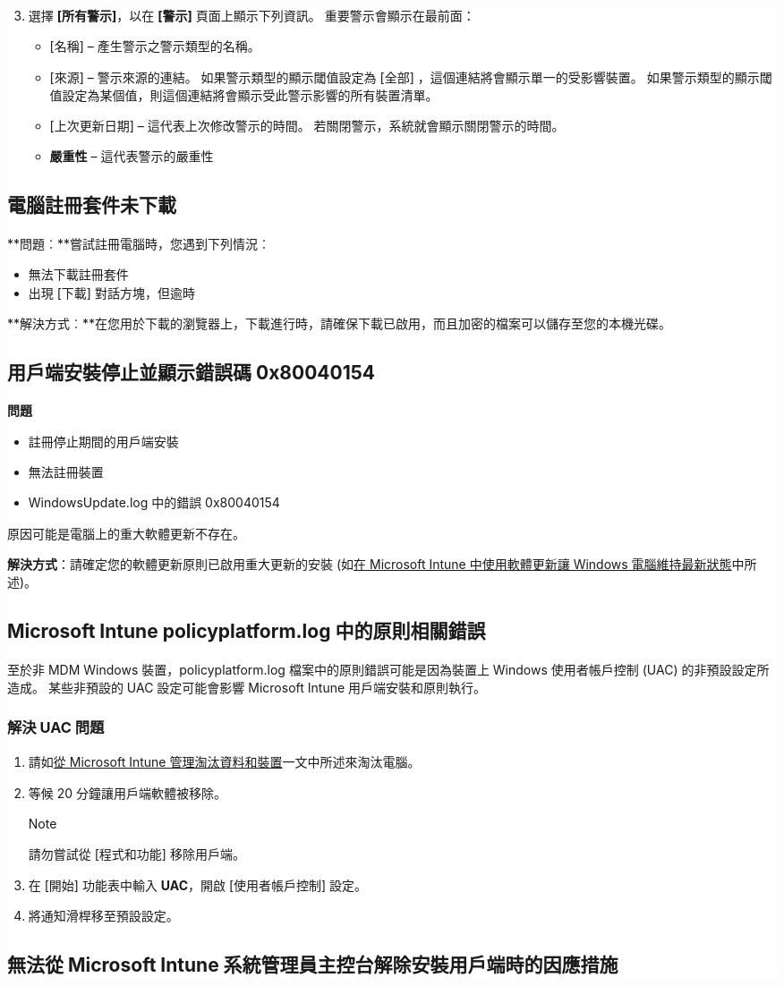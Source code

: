 3.  選擇 **[所有警示]**，以在 **[警示]** 頁面上顯示下列資訊。 重要警示會顯示在最前面：

    -   [名稱] – 產生警示之警示類型的名稱。

    -   [來源] – 警示來源的連結。  如果警示類型的顯示閾值設定為 [全部] ，這個連結將會顯示單一的受影響裝置。  如果警示類型的顯示閾值設定為某個值，則這個連結將會顯示受此警示影響的所有裝置清單。

    -   [上次更新日期] – 這代表上次修改警示的時間。 若關閉警示，系統就會顯示關閉警示的時間。

    -   **嚴重性** – 這代表警示的嚴重性

## <a name="computer-enrollment-package-doesnt-download"></a>電腦註冊套件未下載
**問題︰**嘗試註冊電腦時，您遇到下列情況︰
-  無法下載註冊套件
-  出現 [下載] 對話方塊，但逾時

**解決方式︰**在您用於下載的瀏覽器上，下載進行時，請確保下載已啟用，而且加密的檔案可以儲存至您的本機光碟。

## <a name="client-installation-hangs-with-error-code-0x80040154"></a>用戶端安裝停止並顯示錯誤碼 0x80040154
**問題**

-  註冊停止期間的用戶端安裝

-  無法註冊裝置

-  WindowsUpdate.log 中的錯誤 0x80040154

原因可能是電腦上的重大軟體更新不存在。

**解決方式**：請確定您的軟體更新原則已啟用重大更新的安裝 (如[在 Microsoft Intune 中使用軟體更新讓 Windows 電腦維持最新狀態](/intune/deploy-use/keep-windows-pcs-up-to-date-with-software-updates-in-microsoft-intune)中所述)。


## <a name="microsoft-intune-policy-related-errors-in-policyplatformlog"></a>Microsoft Intune policyplatform.log 中的原則相關錯誤
至於非 MDM Windows 裝置，policyplatform.log 檔案中的原則錯誤可能是因為裝置上 Windows 使用者帳戶控制 (UAC) 的非預設設定所造成。 某些非預設的 UAC 設定可能會影響 Microsoft Intune 用戶端安裝和原則執行。

### <a name="to-resolve-uac-issues"></a>解決 UAC 問題

1.  請如[從 Microsoft Intune 管理淘汰資料和裝置](/intune/deploy-use/retire-devices-from-microsoft-intune-management)一文中所述來淘汰電腦。

2.  等候 20 分鐘讓用戶端軟體被移除。

    > [!NOTE]
    > 請勿嘗試從 [程式和功能] 移除用戶端。

3.  在 [開始] 功能表中輸入 **UAC**，開啟 [使用者帳戶控制] 設定。

4.  將通知滑桿移至預設設定。

## <a name="what-to-do-if-the-client-will-not-uninstall-from-the-microsoft-intune-administrator-console"></a>無法從 Microsoft Intune 系統管理員主控台解除安裝用戶端時的因應措施
